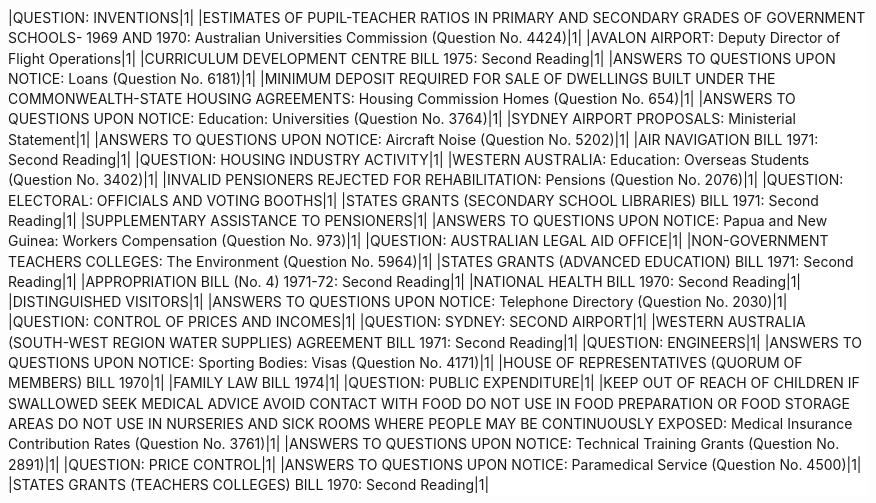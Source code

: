 |QUESTION: INVENTIONS|1|
|ESTIMATES OF PUPIL-TEACHER RATIOS IN PRIMARY AND SECONDARY GRADES OF GOVERNMENT SCHOOLS- 1969 AND 1970: Australian Universities Commission (Question No. 4424)|1|
|AVALON AIRPORT: Deputy Director of Flight Operations|1|
|CURRICULUM DEVELOPMENT CENTRE BILL 1975: Second Reading|1|
|ANSWERS TO QUESTIONS UPON NOTICE: Loans (Question No. 6181)|1|
|MINIMUM DEPOSIT REQUIRED FOR SALE OF DWELLINGS BUILT UNDER THE COMMONWEALTH-STATE HOUSING AGREEMENTS: Housing Commission Homes (Question No. 654)|1|
|ANSWERS TO QUESTIONS UPON NOTICE: Education: Universities (Question No. 3764)|1|
|SYDNEY AIRPORT PROPOSALS: Ministerial Statement|1|
|ANSWERS TO QUESTIONS UPON NOTICE: Aircraft Noise (Question No. 5202)|1|
|AIR NAVIGATION BILL 1971: Second Reading|1|
|QUESTION: HOUSING INDUSTRY ACTIVITY|1|
|WESTERN AUSTRALIA: Education: Overseas Students (Question No. 3402)|1|
|INVALID PENSIONERS REJECTED FOR REHABILITATION: Pensions (Question No. 2076)|1|
|QUESTION: ELECTORAL: OFFICIALS AND VOTING BOOTHS|1|
|STATES GRANTS (SECONDARY SCHOOL LIBRARIES) BILL 1971: Second Reading|1|
|SUPPLEMENTARY ASSISTANCE TO PENSIONERS|1|
|ANSWERS TO QUESTIONS UPON NOTICE: Papua and New Guinea: Workers Compensation (Question No. 973)|1|
|QUESTION: AUSTRALIAN LEGAL AID OFFICE|1|
|NON-GOVERNMENT TEACHERS COLLEGES: The Environment (Question No. 5964)|1|
|STATES GRANTS (ADVANCED EDUCATION) BILL 1971: Second Reading|1|
|APPROPRIATION BILL (No. 4) 1971-72: Second Reading|1|
|NATIONAL HEALTH BILL 1970: Second Reading|1|
|DISTINGUISHED VISITORS|1|
|ANSWERS TO QUESTIONS UPON NOTICE: Telephone Directory (Question No. 2030)|1|
|QUESTION: CONTROL OF PRICES AND INCOMES|1|
|QUESTION: SYDNEY: SECOND AIRPORT|1|
|WESTERN AUSTRALIA (SOUTH-WEST REGION WATER SUPPLIES) AGREEMENT BILL 1971: Second Reading|1|
|QUESTION: ENGINEERS|1|
|ANSWERS TO QUESTIONS UPON NOTICE: Sporting Bodies: Visas (Question No. 4171)|1|
|HOUSE OF REPRESENTATIVES (QUORUM OF MEMBERS) BILL 1970|1|
|FAMILY LAW BILL 1974|1|
|QUESTION: PUBLIC EXPENDITURE|1|
|KEEP OUT OF REACH OF CHILDREN IF SWALLOWED SEEK MEDICAL ADVICE AVOID CONTACT WITH FOOD DO NOT USE IN FOOD PREPARATION OR FOOD STORAGE AREAS DO NOT USE IN NURSERIES AND SICK ROOMS WHERE PEOPLE MAY BE CONTINUOUSLY EXPOSED: Medical Insurance Contribution Rates (Question No. 3761)|1|
|ANSWERS TO QUESTIONS UPON NOTICE: Technical Training Grants (Question No. 2891)|1|
|QUESTION: PRICE CONTROL|1|
|ANSWERS TO QUESTIONS UPON NOTICE: Paramedical Service (Question No. 4500)|1|
|STATES GRANTS (TEACHERS COLLEGES) BILL 1970: Second Reading|1|